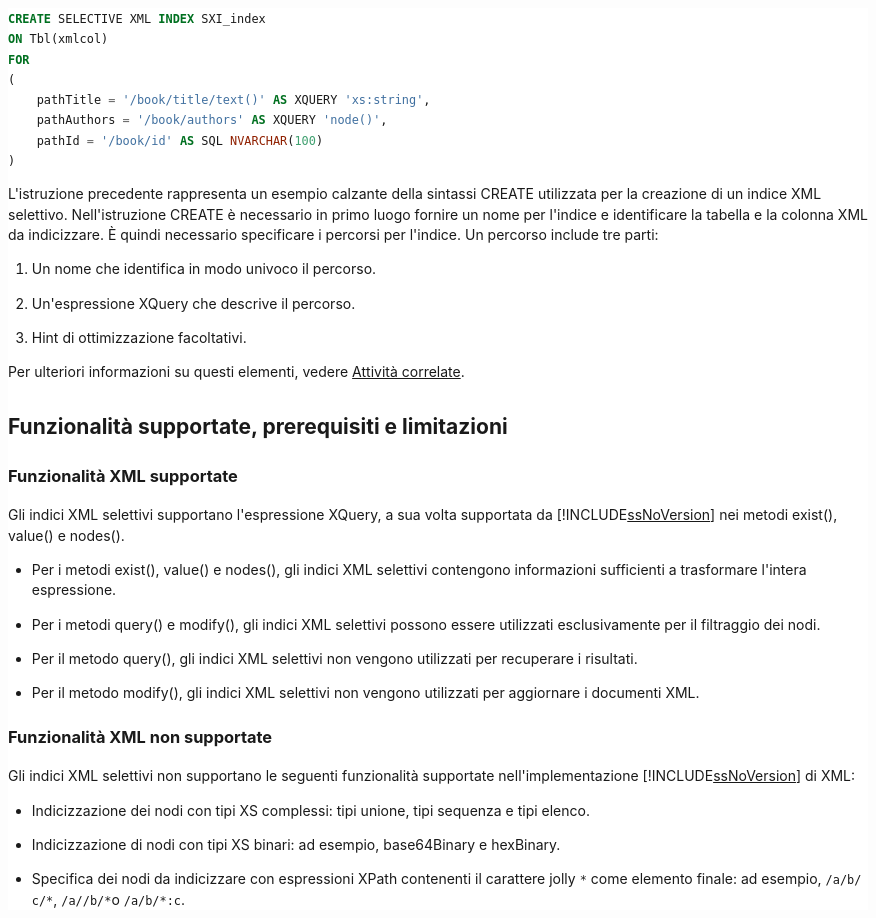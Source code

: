 ```sql  
CREATE SELECTIVE XML INDEX SXI_index  
ON Tbl(xmlcol)  
FOR   
(  
    pathTitle = '/book/title/text()' AS XQUERY 'xs:string',   
    pathAuthors = '/book/authors' AS XQUERY 'node()',  
    pathId = '/book/id' AS SQL NVARCHAR(100)  
)  
```  
  
 L'istruzione precedente rappresenta un esempio calzante della sintassi CREATE utilizzata per la creazione di un indice XML selettivo. Nell'istruzione CREATE è necessario in primo luogo fornire un nome per l'indice e identificare la tabella e la colonna XML da indicizzare. È quindi necessario specificare i percorsi per l'indice. Un percorso include tre parti:  
  
1.  Un nome che identifica in modo univoco il percorso.  
  
2.  Un'espressione XQuery che descrive il percorso.  
  
3.  Hint di ottimizzazione facoltativi.  
  
 Per ulteriori informazioni su questi elementi, vedere [Attività correlate](#reltasks).  
  
  
## <a name="supported-features-prerequisites-and-limitations"></a>Funzionalità supportate, prerequisiti e limitazioni  
  
###  <a name="features"></a> Funzionalità XML supportate  
 Gli indici XML selettivi supportano l'espressione XQuery, a sua volta supportata da [!INCLUDE[ssNoVersion](../../includes/ssnoversion-md.md)] nei metodi exist(), value() e nodes().  
  
-   Per i metodi exist(), value() e nodes(), gli indici XML selettivi contengono informazioni sufficienti a trasformare l'intera espressione.  
  
-   Per i metodi query() e modify(), gli indici XML selettivi possono essere utilizzati esclusivamente per il filtraggio dei nodi.  
  
-   Per il metodo query(), gli indici XML selettivi non vengono utilizzati per recuperare i risultati.  
  
-   Per il metodo modify(), gli indici XML selettivi non vengono utilizzati per aggiornare i documenti XML.  
  
  
###  <a name="unsupported"></a> Funzionalità XML non supportate  
 Gli indici XML selettivi non supportano le seguenti funzionalità supportate nell'implementazione [!INCLUDE[ssNoVersion](../../includes/ssnoversion-md.md)] di XML:  
  
-   Indicizzazione dei nodi con tipi XS complessi: tipi unione, tipi sequenza e tipi elenco.  
  
-   Indicizzazione di nodi con tipi XS binari: ad esempio, base64Binary e hexBinary.  
  
-   Specifica dei nodi da indicizzare con espressioni XPath contenenti il carattere jolly `*` come elemento finale: ad esempio,  `/a/b/c/*`, `/a//b/*`o `/a/b/*:c`.  
  